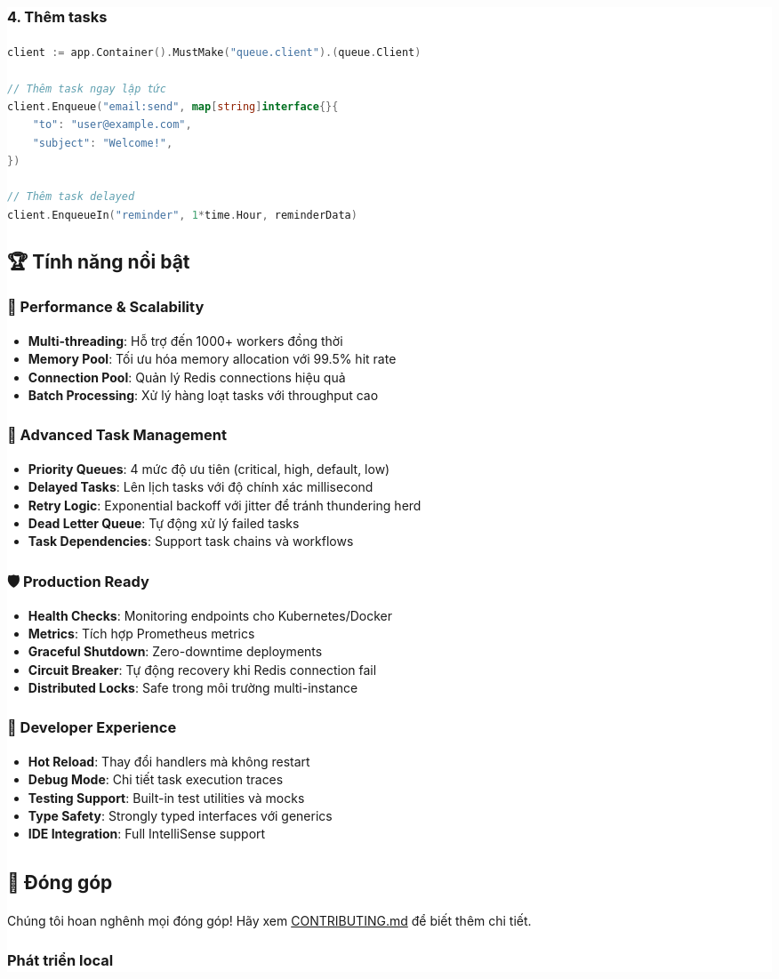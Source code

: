 ### 4. Thêm tasks

```go
client := app.Container().MustMake("queue.client").(queue.Client)

// Thêm task ngay lập tức
client.Enqueue("email:send", map[string]interface{}{
    "to": "user@example.com",
    "subject": "Welcome!",
})

// Thêm task delayed
client.EnqueueIn("reminder", 1*time.Hour, reminderData)
```

## 🏆 Tính năng nổi bật

### 🎯 Performance & Scalability
- **Multi-threading**: Hỗ trợ đến 1000+ workers đồng thời
- **Memory Pool**: Tối ưu hóa memory allocation với 99.5% hit rate
- **Connection Pool**: Quản lý Redis connections hiệu quả
- **Batch Processing**: Xử lý hàng loạt tasks với throughput cao

### 🔄 Advanced Task Management
- **Priority Queues**: 4 mức độ ưu tiên (critical, high, default, low)
- **Delayed Tasks**: Lên lịch tasks với độ chính xác millisecond
- **Retry Logic**: Exponential backoff với jitter để tránh thundering herd
- **Dead Letter Queue**: Tự động xử lý failed tasks
- **Task Dependencies**: Support task chains và workflows

### 🛡️ Production Ready
- **Health Checks**: Monitoring endpoints cho Kubernetes/Docker
- **Metrics**: Tích hợp Prometheus metrics
- **Graceful Shutdown**: Zero-downtime deployments
- **Circuit Breaker**: Tự động recovery khi Redis connection fail
- **Distributed Locks**: Safe trong môi trường multi-instance

### 🔧 Developer Experience
- **Hot Reload**: Thay đổi handlers mà không restart
- **Debug Mode**: Chi tiết task execution traces
- **Testing Support**: Built-in test utilities và mocks
- **Type Safety**: Strongly typed interfaces với generics
- **IDE Integration**: Full IntelliSense support

## 🤝 Đóng góp

Chúng tôi hoan nghênh mọi đóng góp! Hãy xem [CONTRIBUTING.md](CONTRIBUTING.md) để biết thêm chi tiết.

### Phát triển local
